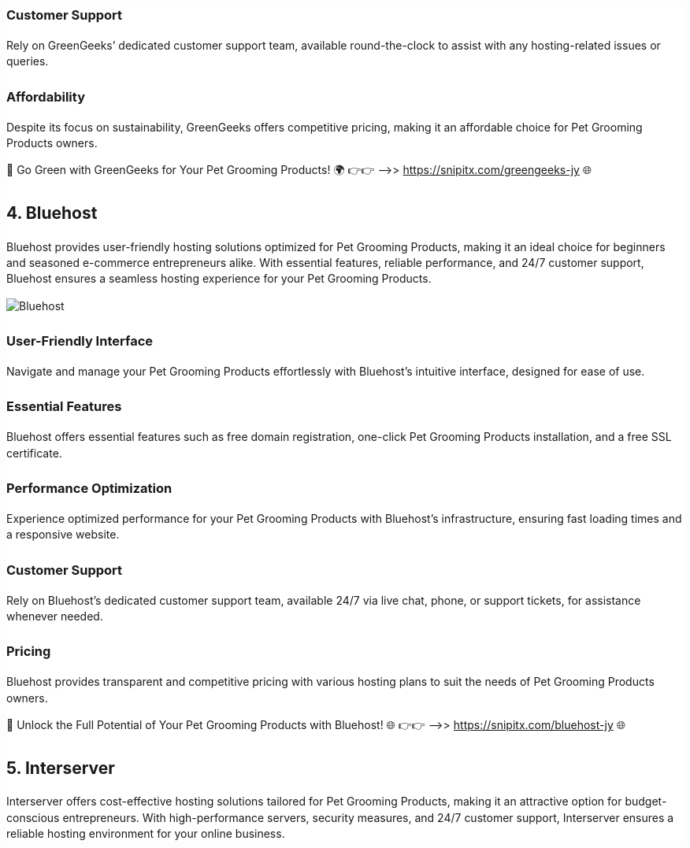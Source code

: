### Customer Support
Rely on GreenGeeks’ dedicated customer support team, available round-the-clock to assist with any hosting-related issues or queries.

### Affordability
Despite its focus on sustainability, GreenGeeks offers competitive pricing, making it an affordable choice for Pet Grooming Products owners.

🌿 Go Green with GreenGeeks for Your Pet Grooming Products! 🌍
👉👉 -->> https://snipitx.com/greengeeks-jy 🌐

## 4. Bluehost

Bluehost provides user-friendly hosting solutions optimized for Pet Grooming Products, making it an ideal choice for beginners and seasoned e-commerce entrepreneurs alike. With essential features, reliable performance, and 24/7 customer support, Bluehost ensures a seamless hosting experience for your Pet Grooming Products.

![Bluehost](https://i.imgur.com/PasFF9E.jpeg "Bluehost Hosting")

### User-Friendly Interface
Navigate and manage your Pet Grooming Products effortlessly with Bluehost’s intuitive interface, designed for ease of use.

### Essential Features
Bluehost offers essential features such as free domain registration, one-click Pet Grooming Products installation, and a free SSL certificate.

### Performance Optimization
Experience optimized performance for your Pet Grooming Products with Bluehost’s infrastructure, ensuring fast loading times and a responsive website.

### Customer Support
Rely on Bluehost’s dedicated customer support team, available 24/7 via live chat, phone, or support tickets, for assistance whenever needed.

### Pricing
Bluehost provides transparent and competitive pricing with various hosting plans to suit the needs of Pet Grooming Products owners.

🚀 Unlock the Full Potential of Your Pet Grooming Products with Bluehost! 🌐
👉👉 -->> https://snipitx.com/bluehost-jy 🌐

## 5. Interserver

Interserver offers cost-effective hosting solutions tailored for Pet Grooming Products, making it an attractive option for budget-conscious entrepreneurs. With high-performance servers, security measures, and 24/7 customer support, Interserver ensures a reliable hosting environment for your online business.
